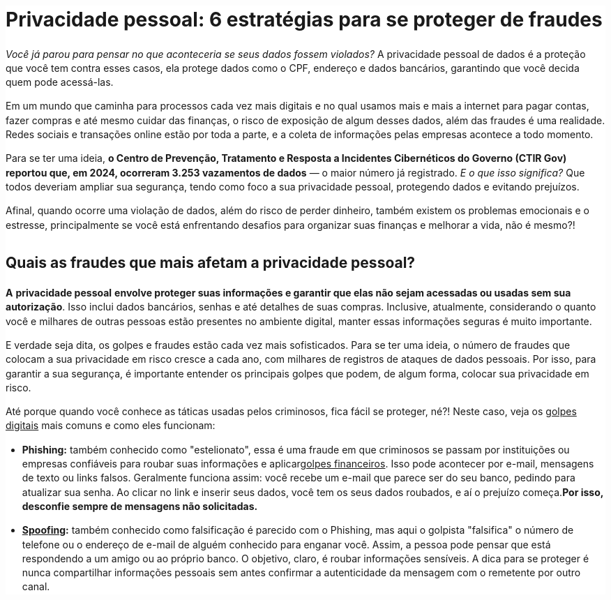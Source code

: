 # Privacidade pessoal: 6 estratégias para se proteger de fraudes

*Você já parou para pensar no que aconteceria se seus dados fossem violados?* A privacidade pessoal de dados é a proteção que você tem contra esses casos, ela protege dados como o CPF, endereço e dados bancários, garantindo que você decida quem pode acessá-las.

Em um mundo que caminha para processos cada vez mais digitais e no qual usamos mais e mais a internet para pagar contas, fazer compras e até mesmo cuidar das finanças, o risco de exposição de algum desses dados, além das fraudes é uma realidade. Redes sociais e transações online estão por toda a parte, e a coleta de informações pelas empresas acontece a todo momento.

Para se ter uma ideia, **o Centro de Prevenção, Tratamento e Resposta a Incidentes Cibernéticos do Governo (CTIR Gov) reportou que, em 2024, ocorreram 3.253 vazamentos de dados** — o maior número já registrado. *E o que isso significa?* Que todos deveriam ampliar sua segurança, tendo como foco a sua privacidade pessoal, protegendo dados e evitando prejuízos.

Afinal, quando ocorre uma violação de dados, além do risco de perder dinheiro, também existem os problemas emocionais e o estresse, principalmente se você está enfrentando desafios para organizar suas finanças e melhorar a vida, não é mesmo?!

## **Quais as fraudes que mais afetam a privacidade pessoal?**

**A** **privacidade pessoal** **envolve proteger suas informações e garantir que elas não sejam acessadas ou usadas sem sua autorização**. Isso inclui dados bancários, senhas e até detalhes de suas compras. Inclusive, atualmente, considerando o quanto você e milhares de outras pessoas estão presentes no ambiente digital, manter essas informações seguras é muito importante.

E verdade seja dita, os golpes e fraudes estão cada vez mais sofisticados. Para se ter uma ideia, o número de fraudes que colocam a sua privacidade em risco cresce a cada ano, com milhares de registros de ataques de dados pessoais. Por isso, para garantir a sua segurança, é importante entender os principais golpes que podem, de algum forma, colocar sua privacidade em risco.

Até porque quando você conhece as táticas usadas pelos criminosos, fica fácil se proteger, né?! Neste caso, veja os [golpes digitais](https://meubolso.mercadopago.com.br/golpes-digitais-da-era-moderna) mais comuns e como eles funcionam:

- **Phishing:** também conhecido como "estelionato", essa é uma fraude em que criminosos se passam por instituições ou empresas confiáveis para roubar suas informações e aplicar[golpes financeiros](https://meubolso.mercadopago.com.br/se-proteja-de-golpes-financeiros-digitais). Isso pode acontecer por e-mail, mensagens de texto ou links falsos. Geralmente funciona assim: você recebe um e-mail que parece ser do seu banco, pedindo para atualizar sua senha. Ao clicar no link e inserir seus dados, você tem os seus dados roubados, e aí o prejuízo começa.**Por isso, desconfie sempre de mensagens não solicitadas.**

- **[Spoofing](https://meubolso.mercadopago.com.br/o-que-e-spoofing-seguranca-digital):** também conhecido como falsificação é parecido com o Phishing, mas aqui o golpista "falsifica" o número de telefone ou o endereço de e-mail de alguém conhecido para enganar você. Assim, a pessoa pode pensar que está respondendo a um amigo ou ao próprio banco. O objetivo, claro, é roubar informações sensíveis. A dica para se proteger é nunca compartilhar informações pessoais sem antes confirmar a autenticidade da mensagem com o remetente por outro canal.
